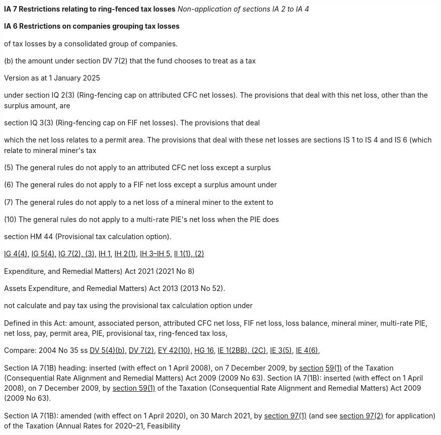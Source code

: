 **IA 7 Restrictions relating to ring-fenced tax losses** *Non-application of sections IA 2 to IA 4*

**IA 6 Restrictions on companies grouping tax losses**

of tax losses by a consolidated group of companies.

(b) the amount under section DV 7(2) that the fund chooses to treat as a tax

Version as at 1 January 2025

under section IQ 2(3) (Ring-fencing cap on attributed CFC net losses). The provisions that deal with this net loss, other than the surplus amount, are

section IQ 3(3) (Ring-fencing cap on FIF net losses). The provisions that deal

which the net loss relates to a permit area. The provisions that deal with these net losses are sections IS 1 to IS 4 and IS 6 (which relate to mineral miner's tax

(5) The general rules do not apply to an attributed CFC net loss except a surplus

(6) The general rules do not apply to a FIF net loss except a surplus amount under

(7) The general rules do not apply to a net loss of a mineral miner to the extent to

(10) The general rules do not apply to a multi-rate PIE's net loss when the PIE does

section HM 44 (Provisional tax calculation option).

[IG 4(4),](https://www.legislation.govt.nz/pdflink.aspx?id=DLM265023) [IG 5(4),](https://www.legislation.govt.nz/pdflink.aspx?id=DLM265026) [IG 7(2), (3),](https://www.legislation.govt.nz/pdflink.aspx?id=DLM265037) [IH 1](https://www.legislation.govt.nz/pdflink.aspx?id=DLM265049), [IH 2(1)](https://www.legislation.govt.nz/pdflink.aspx?id=DLM265055), [IH 3–IH 5,](https://www.legislation.govt.nz/pdflink.aspx?id=DLM265057) [II 1(1), (2)](https://www.legislation.govt.nz/pdflink.aspx?id=DLM265069)

Expenditure, and Remedial Matters) Act 2021 (2021 No 8)

Assets Expenditure, and Remedial Matters) Act 2013 (2013 No 52).

not calculate and pay tax using the provisional tax calculation option under

Defined in this Act: amount, associated person, attributed CFC net loss, FIF net loss, loss balance, mineral miner, multi-rate PIE, net loss, pay, permit area, PIE, provisional tax, ring-fenced tax loss,

Compare: 2004 No 35 ss [DV 5(4)(b),](https://www.legislation.govt.nz/pdflink.aspx?id=DLM253083) [DV 7(2)](https://www.legislation.govt.nz/pdflink.aspx?id=DLM253091), [EY 42(10),](https://www.legislation.govt.nz/pdflink.aspx?id=DLM260423) [HG 16](https://www.legislation.govt.nz/pdflink.aspx?id=DLM263977), [IE 1(2BB), (2C)](https://www.legislation.govt.nz/pdflink.aspx?id=DLM264645), [IE 3(5)](https://www.legislation.govt.nz/pdflink.aspx?id=DLM264658), [IE 4(6)](https://www.legislation.govt.nz/pdflink.aspx?id=DLM264659),

Section IA 7(1B) heading: inserted (with effect on 1 April 2008), on 7 December 2009, by [section](https://www.legislation.govt.nz/pdflink.aspx?id=DLM2226555) [59(1)](https://www.legislation.govt.nz/pdflink.aspx?id=DLM2226555) of the Taxation (Consequential Rate Alignment and Remedial Matters) Act 2009 (2009 No 63). Section IA 7(1B): inserted (with effect on 1 April 2008), on 7 December 2009, by [section 59(1)](https://www.legislation.govt.nz/pdflink.aspx?id=DLM2226555) of the Taxation (Consequential Rate Alignment and Remedial Matters) Act 2009 (2009 No 63).

Section IA 7(1B): amended (with effect on 1 April 2020), on 30 March 2021, by [section 97(1)](https://www.legislation.govt.nz/pdflink.aspx?id=LMS468386) (and see [section 97(2)](https://www.legislation.govt.nz/pdflink.aspx?id=LMS468386) for application) of the Taxation (Annual Rates for 2020–21, Feasibility
